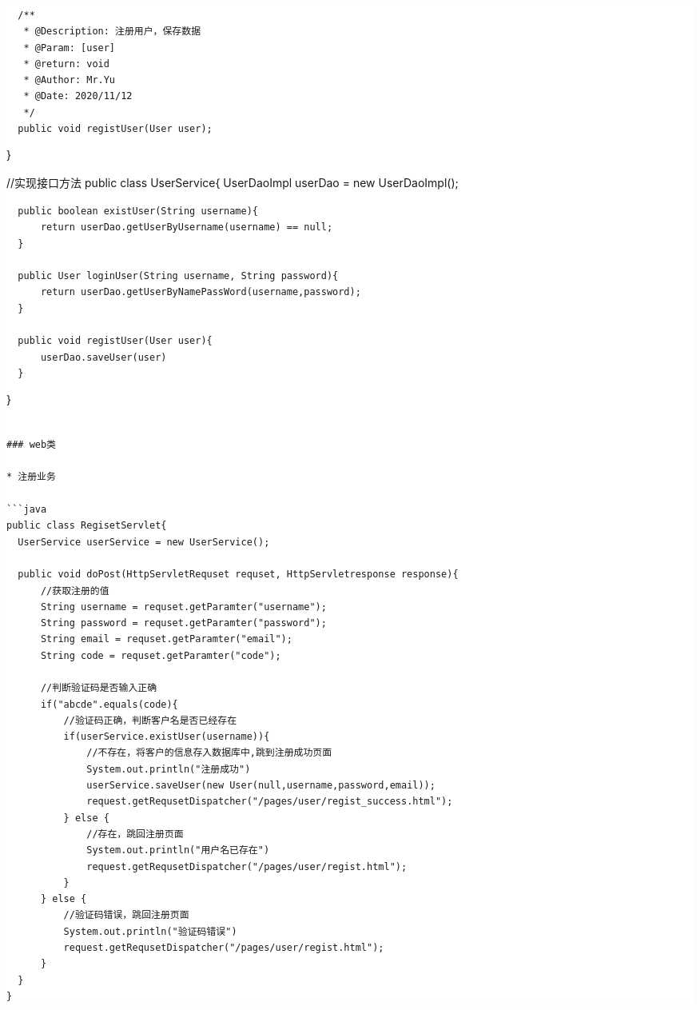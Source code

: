       /**
       * @Description: 注册用户，保存数据
       * @Param: [user]
       * @return: void
       * @Author: Mr.Yu
       * @Date: 2020/11/12
       */
      public void registUser(User user);
  
  }
  
  //实现接口方法
  public class UserService{
      UserDaoImpl userDao = new UserDaoImpl();
      
      public boolean existUser(String username){
          return userDao.getUserByUsername(username) == null;
      }
      
      public User loginUser(String username, String password){
          return userDao.getUserByNamePassWord(username,password);
      }
      
      public void registUser(User user){
          userDao.saveUser(user)
      }
  }
  ```

### web类

* 注册业务

```java
public class RegisetServlet{
    UserService userService = new UserService();
    
    public void doPost(HttpServletRequset requset, HttpServletresponse response){
        //获取注册的值
        String username = requset.getParamter("username");
        String password = requset.getParamter("password");
        String email = requset.getParamter("email");
        String code = requset.getParamter("code");
        
        //判断验证码是否输入正确
        if("abcde".equals(code){
         	//验证码正确，判断客户名是否已经存在
            if(userService.existUser(username)){
                //不存在，将客户的信息存入数据库中,跳到注册成功页面
                System.out.println("注册成功")
                userService.saveUser(new User(null,username,password,email));
                request.getRequsetDispatcher("/pages/user/regist_success.html");
            } else {
                //存在，跳回注册页面
                System.out.println("用户名已存在")
                request.getRequsetDispatcher("/pages/user/regist.html");
            }
        } else {
            //验证码错误，跳回注册页面
            System.out.println("验证码错误")
            request.getRequsetDispatcher("/pages/user/regist.html");
        }
    }
}
```
